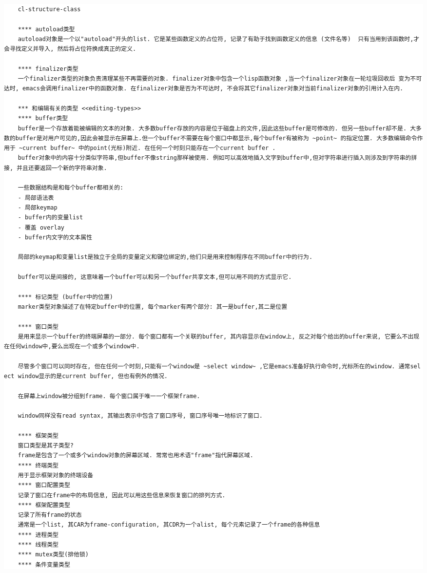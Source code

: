         cl-structure-class

        **** autoload类型
        autoload对象是一个以"autoload"开头的list. 它是某些函数定义的占位符, 记录了有助于找到函数定义的信息 (文件名等)  只有当用到该函数时,才会寻找定义并导入, 然后将占位符换成真正的定义. 

        **** finalizer类型 
        一个finalizer类型的对象负责清理某些不再需要的对象. finalizer对象中包含一个lisp函数对象 ,当一个finalizer对象在一轮垃圾回收后 变为不可达时, emacs会调用finalizer中的函数对象. 在finalizer对象是否为不可达时, 不会将其它finalizer对象对当前finalizer对象的引用计入在内.

        *** 和编辑有关的类型 <<editing-types>>
        **** buffer类型
        buffer是一个存放着能被编辑的文本的对象. 大多数buffer存放的内容是位于磁盘上的文件,因此这些buffer是可修改的. 但另一些buffer却不是. 大多数的buffer是对用户可见的,因此会被显示在屏幕上.但一个buffer不需要在每个窗口中都显示,每个buffer有被称为 ~point~ 的指定位置. 大多数编辑命令作用于 ~current buffer~ 中的point(光标)附近. 在任何一个时刻只能存在一个current buffer .
        buffer对象中的内容十分类似字符串,但buffer不像string那样被使用. 例如可以高效地插入文字到buffer中,但对字符串进行插入则涉及到字符串的拼接, 并且还要返回一个新的字符串对象.

        一些数据结构是和每个buffer都相关的:
        - 局部语法表
        - 局部keymap
        - buffer内的变量list
        - 覆盖 overlay
        - buffer内文字的文本属性 

        局部的keymap和变量list是独立于全局的变量定义和键位绑定的,他们只是用来控制程序在不同buffer中的行为.

        buffer可以是间接的, 这意味着一个buffer可以和另一个buffer共享文本,但可以用不同的方式显示它.

        **** 标记类型 (buffer中的位置)
        marker类型对象描述了在特定buffer中的位置, 每个marker有两个部分: 其一是buffer,其二是位置

        **** 窗口类型
        是用来显示一个buffer的终端屏幕的一部分. 每个窗口都有一个关联的buffer, 其内容显示在window上, 反之对每个给出的buffer来说, 它要么不出现在任何window中,要么出现在一个或多个window中.

        尽管多个窗口可以同时存在, 但在任何一个时刻,只能有一个window是 ~select window~ ,它是emacs准备好执行命令时,光标所在的window. 通常select window显示的是current buffer, 但也有例外的情况.

        在屏幕上window被分组到frame. 每个窗口属于唯一一个框架frame.

        window同样没有read syntax, 其输出表示中包含了窗口序号, 窗口序号唯一地标识了窗口.

        **** 框架类型 
        窗口类型是其子类型?
        frame是包含了一个或多个window对象的屏幕区域. 常常也用术语"frame"指代屏幕区域. 
        **** 终端类型
        用于显示框架对象的终端设备
        **** 窗口配置类型
        记录了窗口在frame中的布局信息, 因此可以用这些信息来恢复窗口的排列方式.
        **** 框架配置类型
        记录了所有frame的状态
        通常是一个list, 其CAR为frame-configuration, 其CDR为一个alist, 每个元素记录了一个frame的各种信息
        **** 进程类型
        **** 线程类型
        **** mutex类型(排他锁)
        **** 条件变量类型
